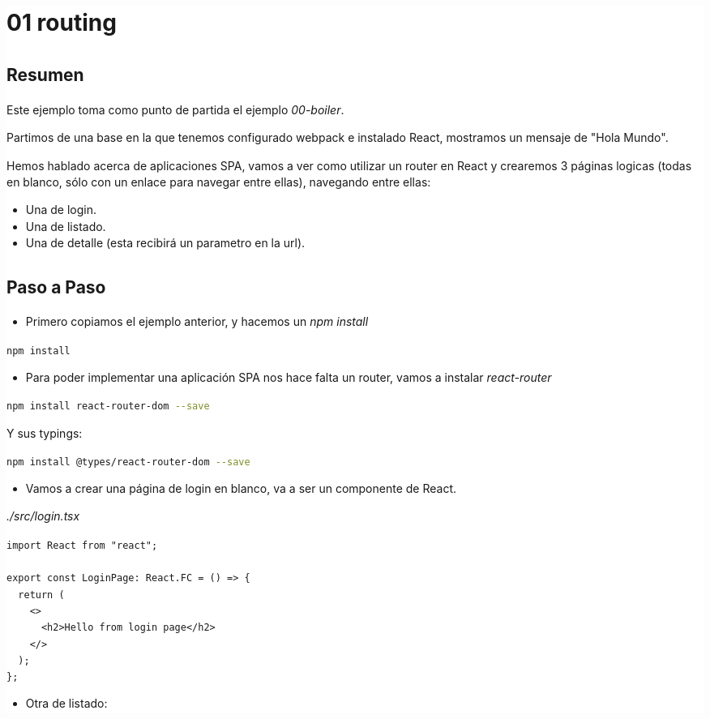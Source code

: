 # 01 routing

## Resumen

Este ejemplo toma como punto de partida el ejemplo _00-boiler_.

Partimos de una base en la que tenemos configurado webpack e
instalado React, mostramos un mensaje de "Hola Mundo".

Hemos hablado acerca de aplicaciones SPA, vamos a ver como
utilizar un router en React y crearemos 3 páginas logicas (todas en blanco,
sólo con un enlace para navegar entre ellas),
navegando entre ellas:

- Una de login.
- Una de listado.
- Una de detalle (esta recibirá un parametro en la url).

## Paso a Paso

- Primero copiamos el ejemplo anterior, y hacemos un _npm install_

```bash
npm install
```

- Para poder implementar una aplicación SPA nos hace falta un router,
  vamos a instalar _react-router_

```bash
npm install react-router-dom --save
```

Y sus typings:

```bash
npm install @types/react-router-dom --save
```

- Vamos a crear una página de login en blanco, va a ser un componente de React.

_./src/login.tsx_

```tsx
import React from "react";

export const LoginPage: React.FC = () => {
  return (
    <>
      <h2>Hello from login page</h2>
    </>
  );
};
```

- Otra de listado:
